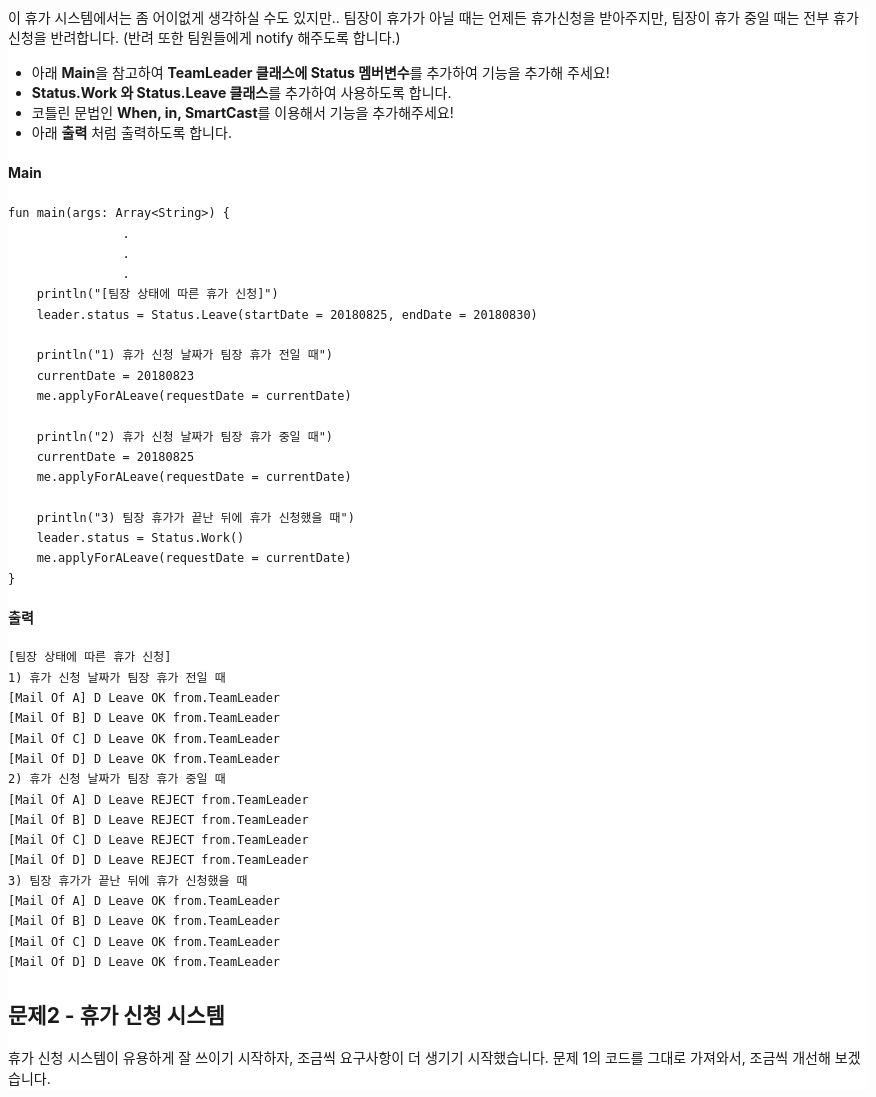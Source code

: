 이 휴가 시스템에서는 좀 어이없게 생각하실 수도 있지만.. 
팀장이 휴가가 아닐 때는 언제든 휴가신청을 받아주지만, 팀장이 휴가 중일 때는 전부 휴가신청을 반려합니다. (반려 또한 팀원들에게 notify 해주도록 합니다.)

* 아래 **Main**을 참고하여 **TeamLeader 클래스에 Status 멤버변수**를 추가하여 기능을 추가해 주세요!
* **Status.Work 와 Status.Leave 클래스**를 추가하여 사용하도록 합니다.
* 코틀린 문법인 **When, in, SmartCast**를 이용해서 기능을 추가해주세요!
* 아래 **출력** 처럼 출력하도록 합니다.

#### Main
```text
fun main(args: Array<String>) {
                .
                .
                .
    println("[팀장 상태에 따른 휴가 신청]")
    leader.status = Status.Leave(startDate = 20180825, endDate = 20180830)

    println("1) 휴가 신청 날짜가 팀장 휴가 전일 때")
    currentDate = 20180823
    me.applyForALeave(requestDate = currentDate)

    println("2) 휴가 신청 날짜가 팀장 휴가 중일 때")
    currentDate = 20180825
    me.applyForALeave(requestDate = currentDate)

    println("3) 팀장 휴가가 끝난 뒤에 휴가 신청했을 때")
    leader.status = Status.Work()
    me.applyForALeave(requestDate = currentDate)
}
```

#### 출력
```text
[팀장 상태에 따른 휴가 신청]
1) 휴가 신청 날짜가 팀장 휴가 전일 때
[Mail Of A] D Leave OK from.TeamLeader
[Mail Of B] D Leave OK from.TeamLeader
[Mail Of C] D Leave OK from.TeamLeader
[Mail Of D] D Leave OK from.TeamLeader
2) 휴가 신청 날짜가 팀장 휴가 중일 때
[Mail Of A] D Leave REJECT from.TeamLeader
[Mail Of B] D Leave REJECT from.TeamLeader
[Mail Of C] D Leave REJECT from.TeamLeader
[Mail Of D] D Leave REJECT from.TeamLeader
3) 팀장 휴가가 끝난 뒤에 휴가 신청했을 때
[Mail Of A] D Leave OK from.TeamLeader
[Mail Of B] D Leave OK from.TeamLeader
[Mail Of C] D Leave OK from.TeamLeader
[Mail Of D] D Leave OK from.TeamLeader
```

## 문제2 - 휴가 신청 시스템
휴가 신청 시스템이 유용하게 잘 쓰이기 시작하자, 조금씩 요구사항이 더 생기기 시작했습니다.
문제 1의 코드를 그대로 가져와서, 조금씩 개선해 보겠습니다.
